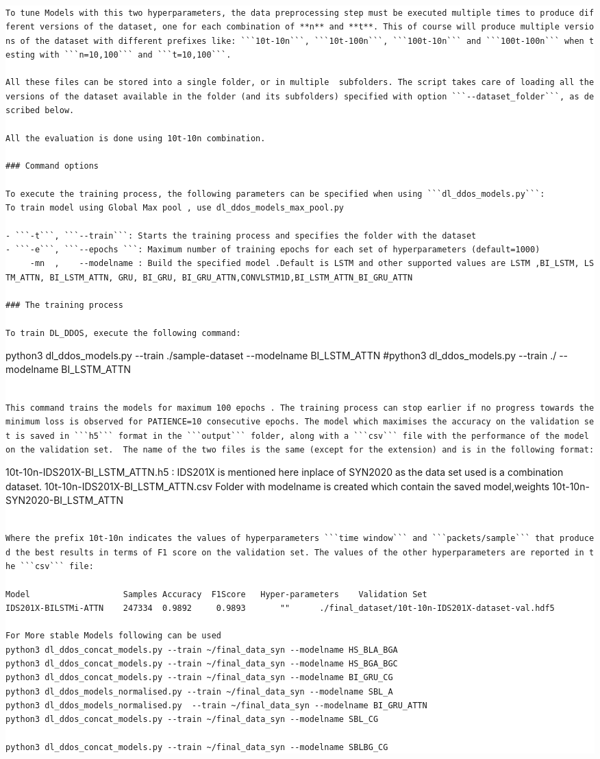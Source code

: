 ```
To tune Models with this two hyperparameters, the data preprocessing step must be executed multiple times to produce different versions of the dataset, one for each combination of **n** and **t**. This of course will produce multiple versions of the dataset with different prefixes like: ```10t-10n```, ```10t-100n```, ```100t-10n``` and ```100t-100n``` when testing with ```n=10,100``` and ```t=10,100```.

All these files can be stored into a single folder, or in multiple  subfolders. The script takes care of loading all the versions of the dataset available in the folder (and its subfolders) specified with option ```--dataset_folder```, as described below.

All the evaluation is done using 10t-10n combination.

### Command options

To execute the training process, the following parameters can be specified when using ```dl_ddos_models.py```:
To train model using Global Max pool , use dl_ddos_models_max_pool.py

- ```-t```, ```--train```: Starts the training process and specifies the folder with the dataset
- ```-e```, ```--epochs ```: Maximum number of training epochs for each set of hyperparameters (default=1000)
     -mn  ,    --modelname : Build the specified model .Default is LSTM and other supported values are LSTM ,BI_LSTM, LSTM_ATTN, BI_LSTM_ATTN, GRU, BI_GRU, BI_GRU_ATTN,CONVLSTM1D,BI_LSTM_ATTN_BI_GRU_ATTN

### The training process

To train DL_DDOS, execute the following command:
```
python3 dl_ddos_models.py --train ./sample-dataset  --modelname BI_LSTM_ATTN
#python3 dl_ddos_models.py --train ./<datasetfolder>  --modelname BI_LSTM_ATTN
```

This command trains the models for maximum 100 epochs . The training process can stop earlier if no progress towards the minimum loss is observed for PATIENCE=10 consecutive epochs. The model which maximises the accuracy on the validation set is saved in ```h5``` format in the ```output``` folder, along with a ```csv``` file with the performance of the model on the validation set.  The name of the two files is the same (except for the extension) and is in the following format:

```
10t-10n-IDS201X-BI_LSTM_ATTN.h5   : IDS201X is mentioned here inplace of SYN2020 as the data set used is a combination  dataset. 
10t-10n-IDS201X-BI_LSTM_ATTN.csv
Folder with modelname is created which contain the saved model,weights
10t-10n-SYN2020-BI_LSTM_ATTN
```

Where the prefix 10t-10n indicates the values of hyperparameters ```time window``` and ```packets/sample``` that produced the best results in terms of F1 score on the validation set. The values of the other hyperparameters are reported in the ```csv``` file:

Model	                Samples	Accuracy  F1Score	Hyper-parameters	Validation Set
IDS201X-BILSTMi-ATTN	247334	0.9892	   0.9893       ""	   	./final_dataset/10t-10n-IDS201X-dataset-val.hdf5

For More stable Models following can be used
python3 dl_ddos_concat_models.py --train ~/final_data_syn --modelname HS_BLA_BGA
python3 dl_ddos_concat_models.py --train ~/final_data_syn --modelname HS_BGA_BGC
python3 dl_ddos_concat_models.py --train ~/final_data_syn --modelname BI_GRU_CG
python3 dl_ddos_models_normalised.py --train ~/final_data_syn --modelname SBL_A
python3 dl_ddos_models_normalised.py  --train ~/final_data_syn --modelname BI_GRU_ATTN
python3 dl_ddos_concat_models.py --train ~/final_data_syn --modelname SBL_CG

python3 dl_ddos_concat_models.py --train ~/final_data_syn --modelname SBLBG_CG
```